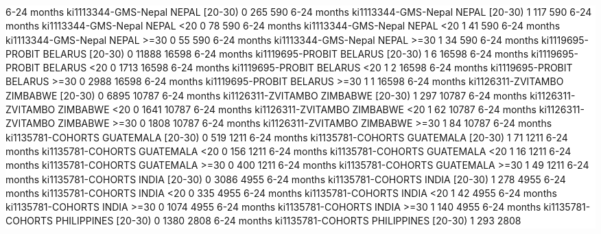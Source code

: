 6-24 months   ki1113344-GMS-Nepal        NEPAL                          [20-30)          0      265     590
6-24 months   ki1113344-GMS-Nepal        NEPAL                          [20-30)          1      117     590
6-24 months   ki1113344-GMS-Nepal        NEPAL                          <20              0       78     590
6-24 months   ki1113344-GMS-Nepal        NEPAL                          <20              1       41     590
6-24 months   ki1113344-GMS-Nepal        NEPAL                          >=30             0       55     590
6-24 months   ki1113344-GMS-Nepal        NEPAL                          >=30             1       34     590
6-24 months   ki1119695-PROBIT           BELARUS                        [20-30)          0    11888   16598
6-24 months   ki1119695-PROBIT           BELARUS                        [20-30)          1        6   16598
6-24 months   ki1119695-PROBIT           BELARUS                        <20              0     1713   16598
6-24 months   ki1119695-PROBIT           BELARUS                        <20              1        2   16598
6-24 months   ki1119695-PROBIT           BELARUS                        >=30             0     2988   16598
6-24 months   ki1119695-PROBIT           BELARUS                        >=30             1        1   16598
6-24 months   ki1126311-ZVITAMBO         ZIMBABWE                       [20-30)          0     6895   10787
6-24 months   ki1126311-ZVITAMBO         ZIMBABWE                       [20-30)          1      297   10787
6-24 months   ki1126311-ZVITAMBO         ZIMBABWE                       <20              0     1641   10787
6-24 months   ki1126311-ZVITAMBO         ZIMBABWE                       <20              1       62   10787
6-24 months   ki1126311-ZVITAMBO         ZIMBABWE                       >=30             0     1808   10787
6-24 months   ki1126311-ZVITAMBO         ZIMBABWE                       >=30             1       84   10787
6-24 months   ki1135781-COHORTS          GUATEMALA                      [20-30)          0      519    1211
6-24 months   ki1135781-COHORTS          GUATEMALA                      [20-30)          1       71    1211
6-24 months   ki1135781-COHORTS          GUATEMALA                      <20              0      156    1211
6-24 months   ki1135781-COHORTS          GUATEMALA                      <20              1       16    1211
6-24 months   ki1135781-COHORTS          GUATEMALA                      >=30             0      400    1211
6-24 months   ki1135781-COHORTS          GUATEMALA                      >=30             1       49    1211
6-24 months   ki1135781-COHORTS          INDIA                          [20-30)          0     3086    4955
6-24 months   ki1135781-COHORTS          INDIA                          [20-30)          1      278    4955
6-24 months   ki1135781-COHORTS          INDIA                          <20              0      335    4955
6-24 months   ki1135781-COHORTS          INDIA                          <20              1       42    4955
6-24 months   ki1135781-COHORTS          INDIA                          >=30             0     1074    4955
6-24 months   ki1135781-COHORTS          INDIA                          >=30             1      140    4955
6-24 months   ki1135781-COHORTS          PHILIPPINES                    [20-30)          0     1380    2808
6-24 months   ki1135781-COHORTS          PHILIPPINES                    [20-30)          1      293    2808